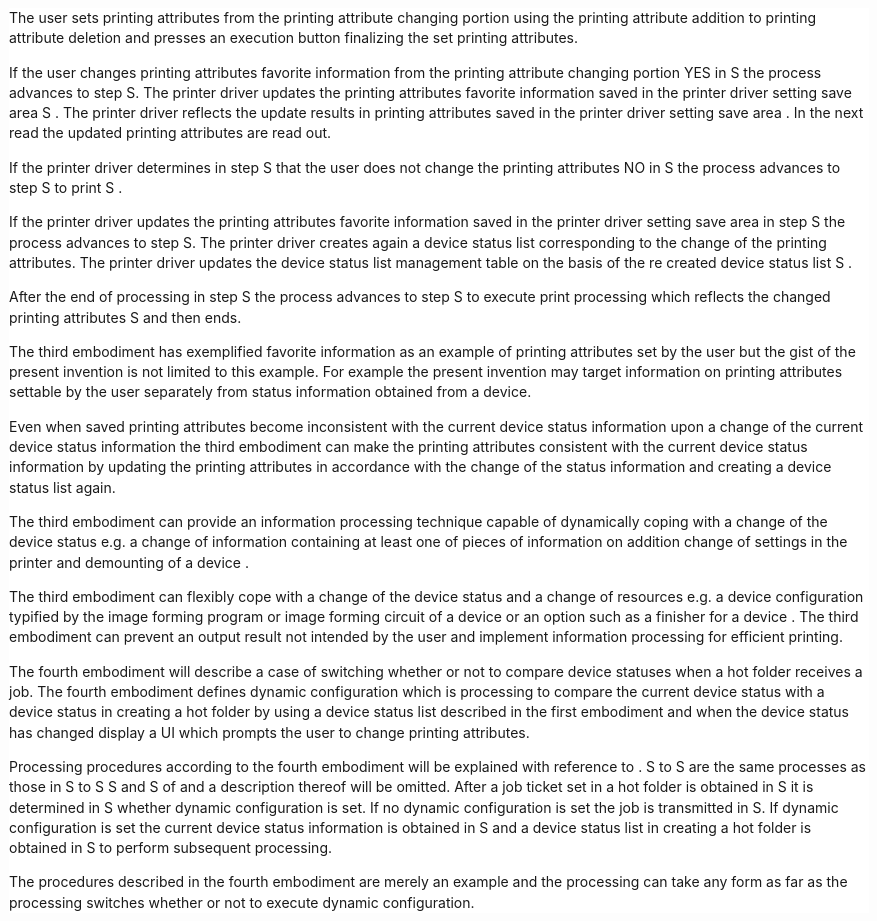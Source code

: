 The user sets printing attributes from the printing attribute changing portion using the printing attribute addition to printing attribute deletion and presses an execution button finalizing the set printing attributes.

If the user changes printing attributes favorite information from the printing attribute changing portion YES in S the process advances to step S. The printer driver updates the printing attributes favorite information saved in the printer driver setting save area S . The printer driver reflects the update results in printing attributes saved in the printer driver setting save area . In the next read the updated printing attributes are read out.

If the printer driver determines in step S that the user does not change the printing attributes NO in S the process advances to step S to print S .

If the printer driver updates the printing attributes favorite information saved in the printer driver setting save area in step S the process advances to step S. The printer driver creates again a device status list corresponding to the change of the printing attributes. The printer driver updates the device status list management table on the basis of the re created device status list S .

After the end of processing in step S the process advances to step S to execute print processing which reflects the changed printing attributes S and then ends.

The third embodiment has exemplified favorite information as an example of printing attributes set by the user but the gist of the present invention is not limited to this example. For example the present invention may target information on printing attributes settable by the user separately from status information obtained from a device.

Even when saved printing attributes become inconsistent with the current device status information upon a change of the current device status information the third embodiment can make the printing attributes consistent with the current device status information by updating the printing attributes in accordance with the change of the status information and creating a device status list again.

The third embodiment can provide an information processing technique capable of dynamically coping with a change of the device status e.g. a change of information containing at least one of pieces of information on addition change of settings in the printer and demounting of a device .

The third embodiment can flexibly cope with a change of the device status and a change of resources e.g. a device configuration typified by the image forming program or image forming circuit of a device or an option such as a finisher for a device . The third embodiment can prevent an output result not intended by the user and implement information processing for efficient printing.

The fourth embodiment will describe a case of switching whether or not to compare device statuses when a hot folder receives a job. The fourth embodiment defines dynamic configuration which is processing to compare the current device status with a device status in creating a hot folder by using a device status list described in the first embodiment and when the device status has changed display a UI which prompts the user to change printing attributes.

Processing procedures according to the fourth embodiment will be explained with reference to . S to S are the same processes as those in S to S S and S of and a description thereof will be omitted. After a job ticket set in a hot folder is obtained in S it is determined in S whether dynamic configuration is set. If no dynamic configuration is set the job is transmitted in S. If dynamic configuration is set the current device status information is obtained in S and a device status list in creating a hot folder is obtained in S to perform subsequent processing.

The procedures described in the fourth embodiment are merely an example and the processing can take any form as far as the processing switches whether or not to execute dynamic configuration.
